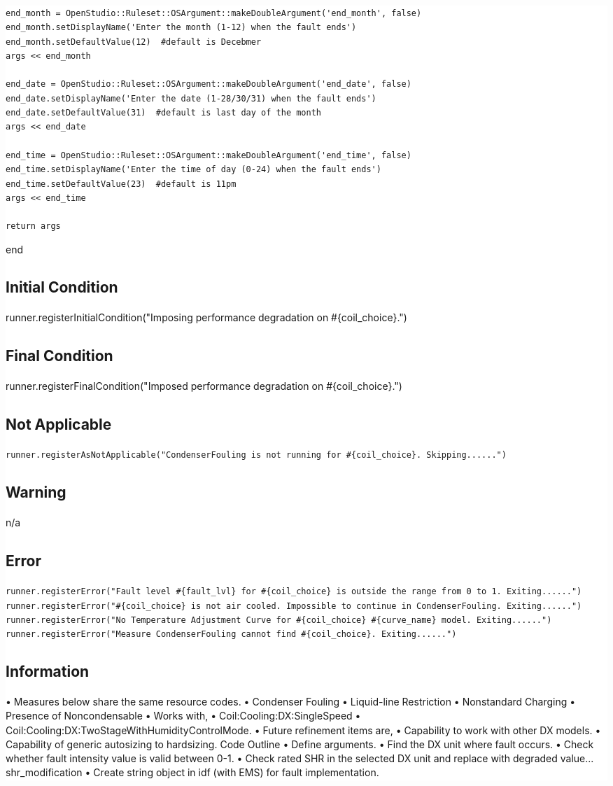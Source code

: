     end_month = OpenStudio::Ruleset::OSArgument::makeDoubleArgument('end_month', false)
    end_month.setDisplayName('Enter the month (1-12) when the fault ends')
    end_month.setDefaultValue(12)  #default is Decebmer
    args << end_month
	
    end_date = OpenStudio::Ruleset::OSArgument::makeDoubleArgument('end_date', false)
    end_date.setDisplayName('Enter the date (1-28/30/31) when the fault ends')
    end_date.setDefaultValue(31)  #default is last day of the month
    args << end_date
	
    end_time = OpenStudio::Ruleset::OSArgument::makeDoubleArgument('end_time', false)
    end_time.setDisplayName('Enter the time of day (0-24) when the fault ends')
    end_time.setDefaultValue(23)  #default is 11pm
    args << end_time

    return args
  end
  
## Initial Condition

runner.registerInitialCondition("Imposing performance degradation on #{coil_choice}.")

## Final Condition

runner.registerFinalCondition("Imposed performance degradation on #{coil_choice}.")

## Not Applicable

    runner.registerAsNotApplicable("CondenserFouling is not running for #{coil_choice}. Skipping......")

## Warning

n/a

## Error

    runner.registerError("Fault level #{fault_lvl} for #{coil_choice} is outside the range from 0 to 1. Exiting......")
    runner.registerError("#{coil_choice} is not air cooled. Impossible to continue in CondenserFouling. Exiting......")
    runner.registerError("No Temperature Adjustment Curve for #{coil_choice} #{curve_name} model. Exiting......")
    runner.registerError("Measure CondenserFouling cannot find #{coil_choice}. Exiting......")

## Information

•	Measures below share the same resource codes.
•	Condenser Fouling
•	Liquid-line Restriction
•	Nonstandard Charging
•	Presence of Noncondensable
•	Works with, 
•	Coil:Cooling:DX:SingleSpeed 
•	Coil:Cooling:DX:TwoStageWithHumidityControlMode.
•	Future refinement items are,
•	Capability to work with other DX models.
•	Capability of generic autosizing to hardsizing.
Code Outline
•	Define arguments.
•	Find the DX unit where fault occurs.
•	Check whether fault intensity value is valid between 0-1.
•	Check rated SHR in the selected DX unit and replace with degraded value... shr_modification
•	Create string object in idf (with EMS) for fault implementation.